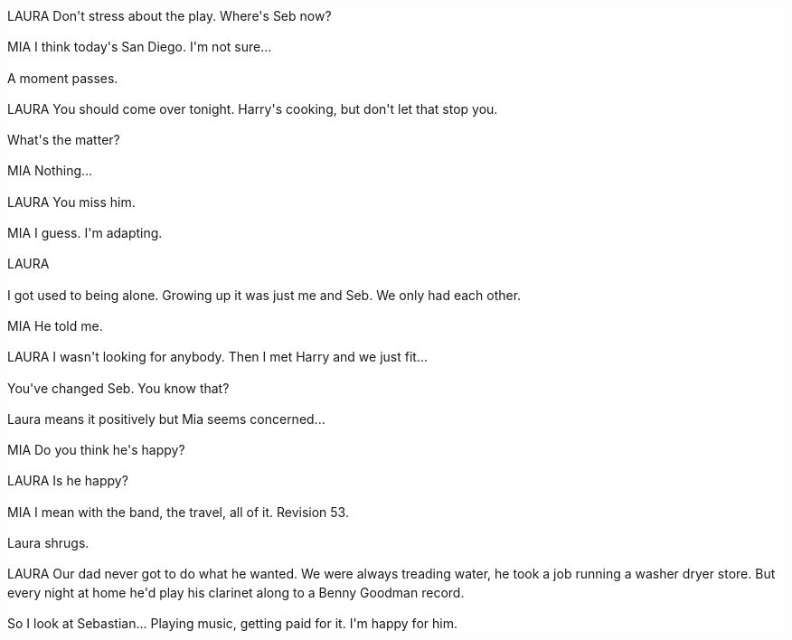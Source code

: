  LAURA 
 Don't stress about the play. Where's Seb now?

 MIA
 I think today's San Diego. I'm not sure...

A moment passes.

 LAURA
 You should come over tonight. Harry's
 cooking, but don't let that stop you.
 
 What's the matter?

 MIA
 Nothing...

 LAURA
 You miss him.

 MIA
 I guess. I'm adapting.

 LAURA
 
 I got used to being alone. Growing up it
 was just me and Seb. We only had each other.

 MIA
 He told me.

 LAURA
 I wasn't looking for anybody. Then I met
 Harry and we just fit...
 
 You've changed Seb. You know that?

Laura means it positively but Mia seems concerned...

 MIA
 Do you think he's happy?

 LAURA
 Is he happy?

 MIA
 I mean with the band, the travel, all of it.
 Revision 53.

 Laura shrugs.

 LAURA
 Our dad never got to do what he wanted.
 We were always treading water, he took a
 job running a washer dryer store. But
 every night at home he'd play his
 clarinet along to a Benny Goodman record.
 
 So I look at Sebastian... Playing music,
 getting paid for it. I'm happy for him.
